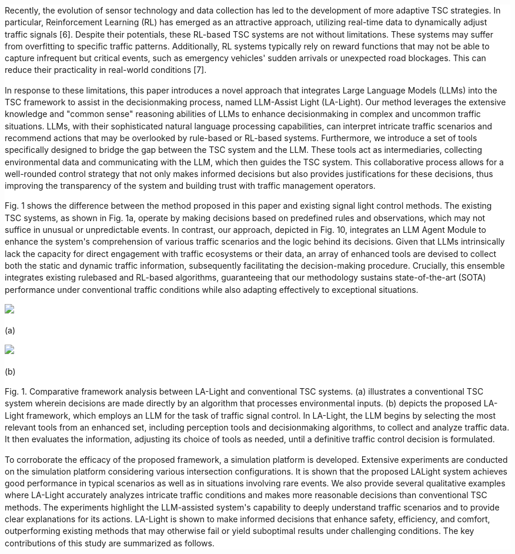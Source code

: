 Recently, the evolution of sensor technology and data collection has led to the development of more adaptive TSC strategies. In particular, Reinforcement Learning (RL) has emerged as an attractive approach, utilizing real-time data to dynamically adjust traffic signals [6]. Despite their potentials, these RL-based TSC systems are not without limitations. These systems may suffer from overfitting to specific traffic patterns. Additionally, RL systems typically rely on reward functions that may not be able to capture infrequent but critical events, such as emergency vehicles' sudden arrivals or unexpected road blockages. This can reduce their practicality in real-world conditions [7].

In response to these limitations, this paper introduces a novel approach that integrates Large Language Models (LLMs) into the TSC framework to assist in the decisionmaking process, named LLM-Assist Light (LA-Light). Our method leverages the extensive knowledge and "common sense" reasoning abilities of LLMs to enhance decisionmaking in complex and uncommon traffic situations. LLMs, with their sophisticated natural language processing capabilities, can interpret intricate traffic scenarios and recommend actions that may be overlooked by rule-based or RL-based systems. Furthermore, we introduce a set of tools specifically designed to bridge the gap between the TSC system and the LLM. These tools act as intermediaries, collecting environmental data and communicating with the LLM, which then guides the TSC system. This collaborative process allows for a well-rounded control strategy that not only makes informed decisions but also provides justifications for these decisions, thus improving the transparency of the system and building trust with traffic management operators.

Fig. 1 shows the difference between the method proposed in this paper and existing signal light control methods. The existing TSC systems, as shown in Fig. 1a, operate by making decisions based on predefined rules and observations, which may not suffice in unusual or unpredictable events. In contrast, our approach, depicted in Fig. 10, integrates an LLM Agent Module to enhance the system's comprehension of various traffic scenarios and the logic behind its decisions. Given that LLMs intrinsically lack the capacity for direct engagement
with traffic ecosystems or their data, an array of enhanced tools are devised to collect both the static and dynamic traffic information, subsequently facilitating the decision-making procedure. Crucially, this ensemble integrates existing rulebased and RL-based algorithms, guaranteeing that our methodology sustains state-of-the-art (SOTA) performance under conventional traffic conditions while also adapting effectively to exceptional situations.

![](https://cdn.mathpix.com/cropped/2024_06_04_5923beedb385e7d0036dg-02.jpg?height=144&width=781&top_left_y=562&top_left_x=195)

(a)

![](https://cdn.mathpix.com/cropped/2024_06_04_5923beedb385e7d0036dg-02.jpg?height=279&width=789&top_left_y=760&top_left_x=207)

(b)

Fig. 1. Comparative framework analysis between LA-Light and conventional TSC systems. (a) illustrates a conventional TSC system wherein decisions are made directly by an algorithm that processes environmental inputs. (b) depicts the proposed LA-Light framework, which employs an LLM for the task of traffic signal control. In LA-Light, the LLM begins by selecting the most relevant tools from an enhanced set, including perception tools and decisionmaking algorithms, to collect and analyze traffic data. It then evaluates the information, adjusting its choice of tools as needed, until a definitive traffic control decision is formulated.

To corroborate the efficacy of the proposed framework, a simulation platform is developed. Extensive experiments are conducted on the simulation platform considering various intersection configurations. It is shown that the proposed LALight system achieves good performance in typical scenarios as well as in situations involving rare events. We also provide several qualitative examples where LA-Light accurately analyzes intricate traffic conditions and makes more reasonable decisions than conventional TSC methods. The experiments highlight the LLM-assisted system's capability to deeply understand traffic scenarios and to provide clear explanations for its actions. LA-Light is shown to make informed decisions that enhance safety, efficiency, and comfort, outperforming existing methods that may otherwise fail or yield suboptimal results under challenging conditions. The key contributions of this study are summarized as follows.
